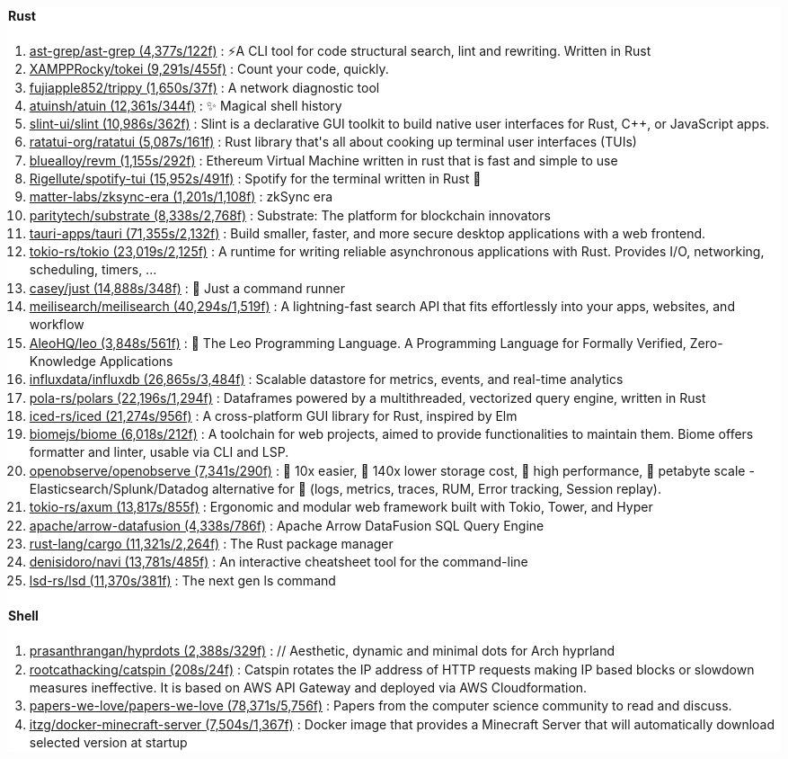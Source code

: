 #### Rust
1. [ast-grep/ast-grep (4,377s/122f)](https://github.com/ast-grep/ast-grep) : ⚡A CLI tool for code structural search, lint and rewriting. Written in Rust
2. [XAMPPRocky/tokei (9,291s/455f)](https://github.com/XAMPPRocky/tokei) : Count your code, quickly.
3. [fujiapple852/trippy (1,650s/37f)](https://github.com/fujiapple852/trippy) : A network diagnostic tool
4. [atuinsh/atuin (12,361s/344f)](https://github.com/atuinsh/atuin) : ✨ Magical shell history
5. [slint-ui/slint (10,986s/362f)](https://github.com/slint-ui/slint) : Slint is a declarative GUI toolkit to build native user interfaces for Rust, C++, or JavaScript apps.
6. [ratatui-org/ratatui (5,087s/161f)](https://github.com/ratatui-org/ratatui) : Rust library that's all about cooking up terminal user interfaces (TUIs)
7. [bluealloy/revm (1,155s/292f)](https://github.com/bluealloy/revm) : Ethereum Virtual Machine written in rust that is fast and simple to use
8. [Rigellute/spotify-tui (15,952s/491f)](https://github.com/Rigellute/spotify-tui) : Spotify for the terminal written in Rust 🚀
9. [matter-labs/zksync-era (1,201s/1,108f)](https://github.com/matter-labs/zksync-era) : zkSync era
10. [paritytech/substrate (8,338s/2,768f)](https://github.com/paritytech/substrate) : Substrate: The platform for blockchain innovators
11. [tauri-apps/tauri (71,355s/2,132f)](https://github.com/tauri-apps/tauri) : Build smaller, faster, and more secure desktop applications with a web frontend.
12. [tokio-rs/tokio (23,019s/2,125f)](https://github.com/tokio-rs/tokio) : A runtime for writing reliable asynchronous applications with Rust. Provides I/O, networking, scheduling, timers, ...
13. [casey/just (14,888s/348f)](https://github.com/casey/just) : 🤖 Just a command runner
14. [meilisearch/meilisearch (40,294s/1,519f)](https://github.com/meilisearch/meilisearch) : A lightning-fast search API that fits effortlessly into your apps, websites, and workflow
15. [AleoHQ/leo (3,848s/561f)](https://github.com/AleoHQ/leo) : 🦁 The Leo Programming Language. A Programming Language for Formally Verified, Zero-Knowledge Applications
16. [influxdata/influxdb (26,865s/3,484f)](https://github.com/influxdata/influxdb) : Scalable datastore for metrics, events, and real-time analytics
17. [pola-rs/polars (22,196s/1,294f)](https://github.com/pola-rs/polars) : Dataframes powered by a multithreaded, vectorized query engine, written in Rust
18. [iced-rs/iced (21,274s/956f)](https://github.com/iced-rs/iced) : A cross-platform GUI library for Rust, inspired by Elm
19. [biomejs/biome (6,018s/212f)](https://github.com/biomejs/biome) : A toolchain for web projects, aimed to provide functionalities to maintain them. Biome offers formatter and linter, usable via CLI and LSP.
20. [openobserve/openobserve (7,341s/290f)](https://github.com/openobserve/openobserve) : 🚀 10x easier, 🚀 140x lower storage cost, 🚀 high performance, 🚀 petabyte scale - Elasticsearch/Splunk/Datadog alternative for 🚀 (logs, metrics, traces, RUM, Error tracking, Session replay).
21. [tokio-rs/axum (13,817s/855f)](https://github.com/tokio-rs/axum) : Ergonomic and modular web framework built with Tokio, Tower, and Hyper
22. [apache/arrow-datafusion (4,338s/786f)](https://github.com/apache/arrow-datafusion) : Apache Arrow DataFusion SQL Query Engine
23. [rust-lang/cargo (11,321s/2,264f)](https://github.com/rust-lang/cargo) : The Rust package manager
24. [denisidoro/navi (13,781s/485f)](https://github.com/denisidoro/navi) : An interactive cheatsheet tool for the command-line
25. [lsd-rs/lsd (11,370s/381f)](https://github.com/lsd-rs/lsd) : The next gen ls command

#### Shell
1. [prasanthrangan/hyprdots (2,388s/329f)](https://github.com/prasanthrangan/hyprdots) : // Aesthetic, dynamic and minimal dots for Arch hyprland
2. [rootcathacking/catspin (208s/24f)](https://github.com/rootcathacking/catspin) : Catspin rotates the IP address of HTTP requests making IP based blocks or slowdown measures ineffective. It is based on AWS API Gateway and deployed via AWS Cloudformation.
3. [papers-we-love/papers-we-love (78,371s/5,756f)](https://github.com/papers-we-love/papers-we-love) : Papers from the computer science community to read and discuss.
4. [itzg/docker-minecraft-server (7,504s/1,367f)](https://github.com/itzg/docker-minecraft-server) : Docker image that provides a Minecraft Server that will automatically download selected version at startup